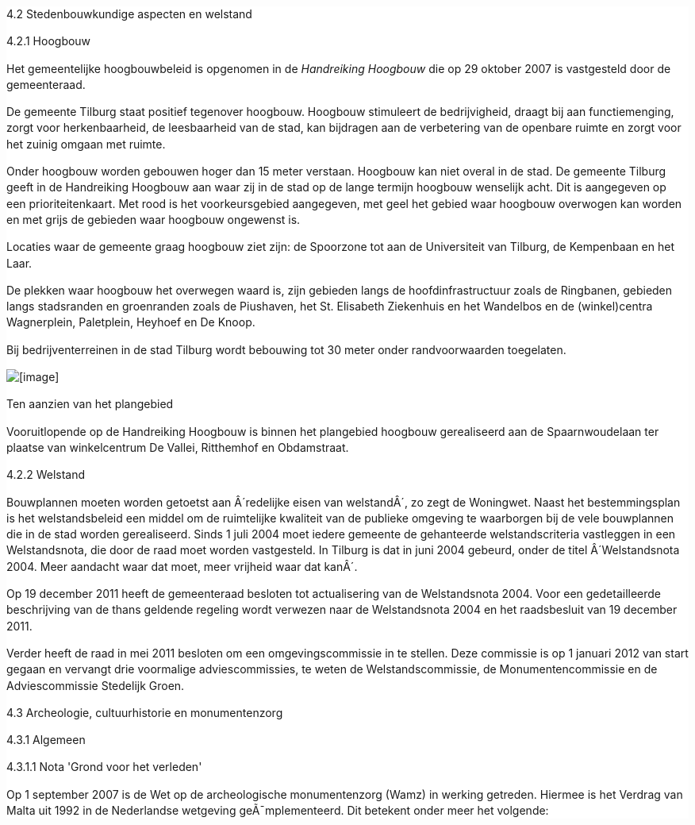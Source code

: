 4\.2 Stedenbouwkundige aspecten en welstand

4\.2\.1 Hoogbouw

Het gemeentelijke hoogbouwbeleid is opgenomen in de *Handreiking Hoogbouw* die op 29 oktober 2007 is vastgesteld door de gemeenteraad.

De gemeente Tilburg staat positief tegenover hoogbouw. Hoogbouw stimuleert de bedrijvigheid, draagt bij aan functiemenging, zorgt voor herkenbaarheid, de leesbaarheid van de stad, kan bijdragen aan de verbetering van de openbare ruimte en zorgt voor het zuinig omgaan met ruimte.

Onder hoogbouw worden gebouwen hoger dan 15 meter verstaan. Hoogbouw kan niet overal in de stad. De gemeente Tilburg geeft in de Handreiking Hoogbouw aan waar zij in de stad op de lange termijn hoogbouw wenselijk acht. Dit is aangegeven op een prioriteitenkaart. Met rood is het voorkeursgebied aangegeven, met geel het gebied waar hoogbouw overwogen kan worden en met grijs de gebieden waar hoogbouw ongewenst is.

Locaties waar de gemeente graag hoogbouw ziet zijn: de Spoorzone tot aan de Universiteit van Tilburg, de Kempenbaan en het Laar.

De plekken waar hoogbouw het overwegen waard is, zijn gebieden langs de hoofdinfrastructuur zoals de Ringbanen, gebieden langs stadsranden en groenranden zoals de Piushaven, het St. Elisabeth Ziekenhuis en het Wandelbos en de (winkel)centra Wagnerplein, Paletplein, Heyhoef en De Knoop.

Bij bedrijventerreinen in de stad Tilburg wordt bebouwing tot 30 meter onder randvoorwaarden toegelaten.

![[image]](i_NL.IMRO.0855.BSP2014023-e001_402006.png "i_NL.IMRO.0855.BSP2014023-e001_402006.png")

Ten aanzien van het plangebied

Vooruitlopende op de Handreiking Hoogbouw is binnen het plangebied hoogbouw gerealiseerd aan de Spaarnwoudelaan ter plaatse van winkelcentrum De Vallei, Ritthemhof en Obdamstraat.

4\.2\.2 Welstand

Bouwplannen moeten worden getoetst aan Â´redelijke eisen van welstandÂ´, zo zegt de Woningwet. Naast het bestemmingsplan is het welstandsbeleid een middel om de ruimtelijke kwaliteit van de publieke omgeving te waarborgen bij de vele bouwplannen die in de stad worden gerealiseerd. Sinds 1 juli 2004 moet iedere gemeente de gehanteerde welstandscriteria vastleggen in een Welstandsnota, die door de raad moet worden vastgesteld. In Tilburg is dat in juni 2004 gebeurd, onder de titel Â´Welstandsnota 2004\. Meer aandacht waar dat moet, meer vrijheid waar dat kanÂ´.

Op 19 december 2011 heeft de gemeenteraad besloten tot actualisering van de Welstandsnota 2004\. Voor een gedetailleerde beschrijving van de thans geldende regeling wordt verwezen naar de Welstandsnota 2004 en het raadsbesluit van 19 december 2011\.

Verder heeft de raad in mei 2011 besloten om een omgevingscommissie in te stellen. Deze commissie is op 1 januari 2012 van start gegaan en vervangt drie voormalige adviescommissies, te weten de Welstandscommissie, de Monumentencommissie en de Adviescommissie Stedelijk Groen.

4\.3 Archeologie, cultuurhistorie en monumentenzorg

4\.3\.1 Algemeen

4\.3\.1\.1 Nota 'Grond voor het verleden'

Op 1 september 2007 is de Wet op de archeologische monumentenzorg (Wamz) in werking getreden. Hiermee is het Verdrag van Malta uit 1992 in de Nederlandse wetgeving geÃ¯mplementeerd. Dit betekent onder meer het volgende:
